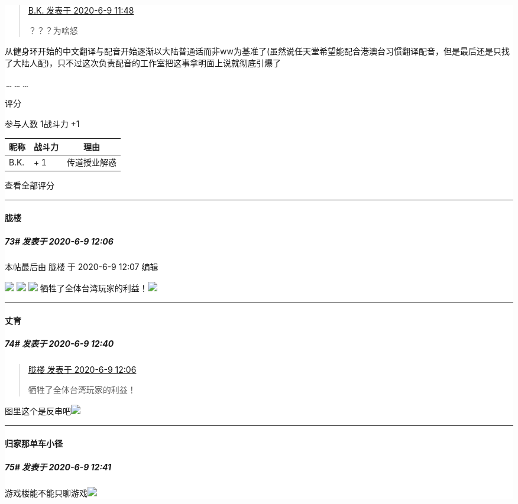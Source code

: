 
<blockquote><a href="httphttps://bbs.saraba1st.com/2b/forum.php?mod=redirect&amp;goto=findpost&amp;pid=47732313&amp;ptid=1939660" target="_blank">B.K. 发表于 2020-6-9 11:48</a>

？？？为啥怒</blockquote>
从健身环开始的中文翻译与配音开始逐渐以大陆普通话而非ww为基准了(虽然说任天堂希望能配合港澳台习惯翻译配音，但是最后还是只找了大陆人配)，只不过这次负责配音的工作室把这事拿明面上说就彻底引爆了


﹍﹍﹍

评分


 参与人数 1战斗力 +1

|昵称|战斗力|理由|
|----|---|---|
| B.K.| + 1|传道授业解惑|


查看全部评分


-----

####  胧楼  
##### 73#       发表于 2020-6-9 12:06


 本帖最后由 胧楼 于 2020-6-9 12:07 编辑 

<img src="http://tiebapic.baidu.com/forum/w%3D580/sign=59e91bc84eee3d6d22c687c373176d41/4e2668ed2e738bd4bbc8ba5eb68b87d6267ff902.jpg" referrerpolicy="no-referrer">
<img src="http://tiebapic.baidu.com/forum/w%3D580/sign=7661f4b502ce36d3a20483380af23a24/cd7c1f6d55fbb2fb6ec2507d584a20a44723dc02.jpg" referrerpolicy="no-referrer">
<img src="http://tiebapic.baidu.com/forum/w%3D580/sign=4d9d7a5e363fb80e0cd161df06d02ffb/815c14d3d539b600768779d8fe50352ac75cb7a2.jpg" referrerpolicy="no-referrer">
牺牲了全体台湾玩家的利益！<img src="https://static.saraba1st.com/image/smiley/face2017/048.png" referrerpolicy="no-referrer">


-----

####  丈育  
##### 74#       发表于 2020-6-9 12:40


<blockquote><a href="httphttps://bbs.saraba1st.com/2b/forum.php?mod=redirect&amp;goto=findpost&amp;pid=47732661&amp;ptid=1939660" target="_blank">胧楼 发表于 2020-6-9 12:06</a>

牺牲了全体台湾玩家的利益！</blockquote>
图里这个是反串吧<img src="https://static.saraba1st.com/image/smiley/face2017/003.png" referrerpolicy="no-referrer">


-----

####  归家那单车小径  
##### 75#       发表于 2020-6-9 12:41


游戏楼能不能只聊游戏<img src="https://static.saraba1st.com/image/smiley/face2017/067.png" referrerpolicy="no-referrer">
